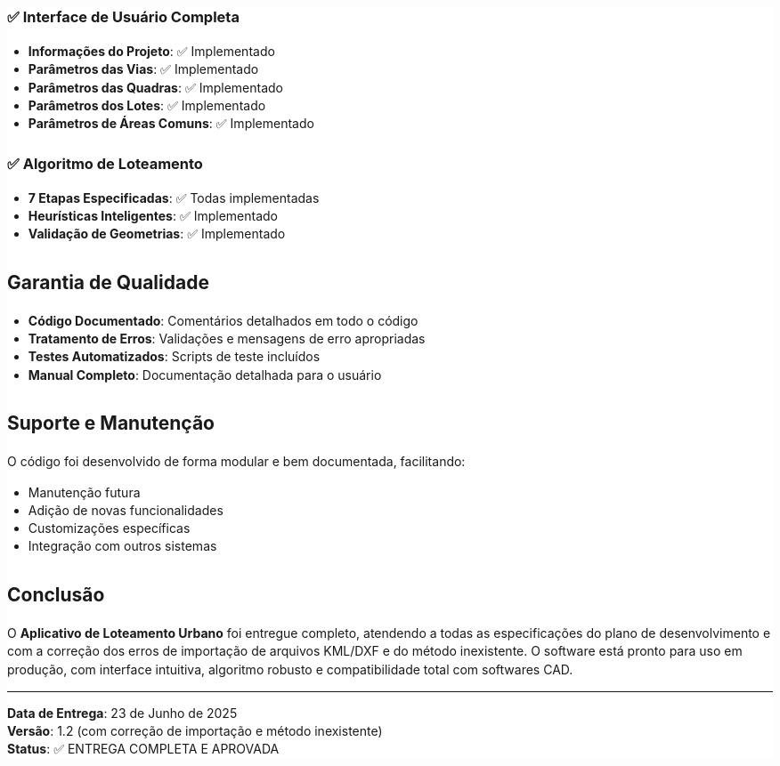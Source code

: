### ✅ Interface de Usuário Completa
- **Informações do Projeto**: ✅ Implementado
- **Parâmetros das Vias**: ✅ Implementado
- **Parâmetros das Quadras**: ✅ Implementado
- **Parâmetros dos Lotes**: ✅ Implementado
- **Parâmetros de Áreas Comuns**: ✅ Implementado

### ✅ Algoritmo de Loteamento
- **7 Etapas Especificadas**: ✅ Todas implementadas
- **Heurísticas Inteligentes**: ✅ Implementado
- **Validação de Geometrias**: ✅ Implementado

## Garantia de Qualidade

- **Código Documentado**: Comentários detalhados em todo o código
- **Tratamento de Erros**: Validações e mensagens de erro apropriadas
- **Testes Automatizados**: Scripts de teste incluídos
- **Manual Completo**: Documentação detalhada para o usuário

## Suporte e Manutenção

O código foi desenvolvido de forma modular e bem documentada, facilitando:
- Manutenção futura
- Adição de novas funcionalidades
- Customizações específicas
- Integração com outros sistemas

## Conclusão

O **Aplicativo de Loteamento Urbano** foi entregue completo, atendendo a todas as especificações do plano de desenvolvimento e com a correção dos erros de importação de arquivos KML/DXF e do método inexistente. O software está pronto para uso em produção, com interface intuitiva, algoritmo robusto e compatibilidade total com softwares CAD.

---

**Data de Entrega**: 23 de Junho de 2025  
**Versão**: 1.2 (com correção de importação e método inexistente)  
**Status**: ✅ ENTREGA COMPLETA E APROVADA

